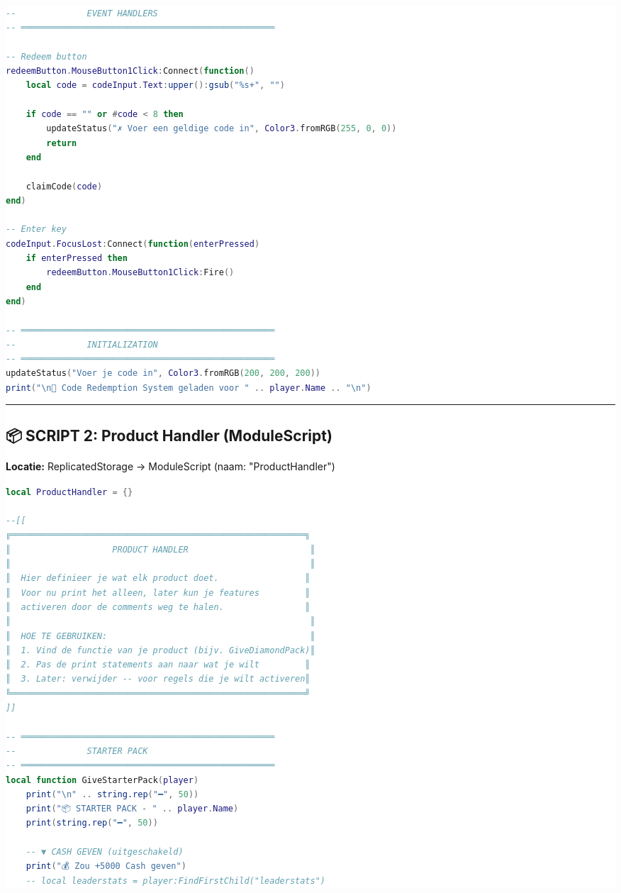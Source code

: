 ```lua
--              EVENT HANDLERS
-- ══════════════════════════════════════════════════

-- Redeem button
redeemButton.MouseButton1Click:Connect(function()
	local code = codeInput.Text:upper():gsub("%s+", "")
	
	if code == "" or #code < 8 then
		updateStatus("✗ Voer een geldige code in", Color3.fromRGB(255, 0, 0))
		return
	end
	
	claimCode(code)
end)

-- Enter key
codeInput.FocusLost:Connect(function(enterPressed)
	if enterPressed then
		redeemButton.MouseButton1Click:Fire()
	end
end)

-- ══════════════════════════════════════════════════
--              INITIALIZATION
-- ══════════════════════════════════════════════════
updateStatus("Voer je code in", Color3.fromRGB(200, 200, 200))
print("\n🔧 Code Redemption System geladen voor " .. player.Name .. "\n")
```

---

## 📦 SCRIPT 2: Product Handler (ModuleScript)

**Locatie:** ReplicatedStorage → ModuleScript (naam: "ProductHandler")

```lua
local ProductHandler = {}

--[[
╔══════════════════════════════════════════════════════════╗
║                    PRODUCT HANDLER                        ║
║                                                           ║
║  Hier definieer je wat elk product doet.                 ║
║  Voor nu print het alleen, later kun je features         ║
║  activeren door de comments weg te halen.                ║
║                                                           ║
║  HOE TE GEBRUIKEN:                                        ║
║  1. Vind de functie van je product (bijv. GiveDiamondPack)║
║  2. Pas de print statements aan naar wat je wilt         ║
║  3. Later: verwijder -- voor regels die je wilt activeren║
╚══════════════════════════════════════════════════════════╝
]]

-- ══════════════════════════════════════════════════
--              STARTER PACK
-- ══════════════════════════════════════════════════
local function GiveStarterPack(player)
	print("\n" .. string.rep("━", 50))
	print("📦 STARTER PACK - " .. player.Name)
	print(string.rep("━", 50))
	
	-- ▼ CASH GEVEN (uitgeschakeld)
	print("💰 Zou +5000 Cash geven")
	-- local leaderstats = player:FindFirstChild("leaderstats")
```
